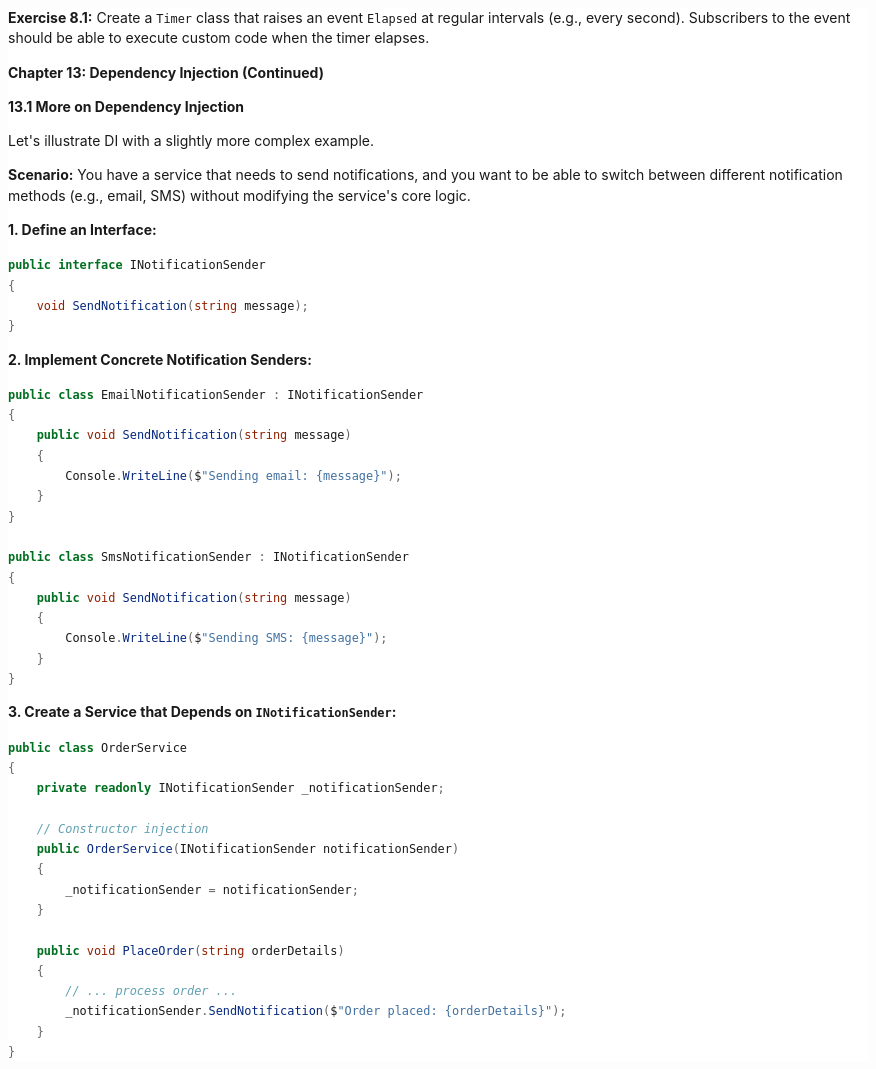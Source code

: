 **Exercise 8.1:** Create a `Timer` class that raises an event `Elapsed` at regular intervals (e.g., every second). Subscribers to the event should be able to execute custom code when the timer elapses.

**Chapter 13: Dependency Injection (Continued)**

**13.1 More on Dependency Injection**

Let's illustrate DI with a slightly more complex example.

**Scenario:** You have a service that needs to send notifications, and you want to be able to switch between different notification methods (e.g., email, SMS) without modifying the service's core logic.

**1. Define an Interface:**

```csharp
public interface INotificationSender
{
    void SendNotification(string message);
}
```

**2. Implement Concrete Notification Senders:**

```csharp
public class EmailNotificationSender : INotificationSender
{
    public void SendNotification(string message)
    {
        Console.WriteLine($"Sending email: {message}");
    }
}

public class SmsNotificationSender : INotificationSender
{
    public void SendNotification(string message)
    {
        Console.WriteLine($"Sending SMS: {message}");
    }
}
```

**3. Create a Service that Depends on `INotificationSender`:**

```csharp
public class OrderService
{
    private readonly INotificationSender _notificationSender;

    // Constructor injection
    public OrderService(INotificationSender notificationSender)
    {
        _notificationSender = notificationSender;
    }

    public void PlaceOrder(string orderDetails)
    {
        // ... process order ...
        _notificationSender.SendNotification($"Order placed: {orderDetails}");
    }
}
```

